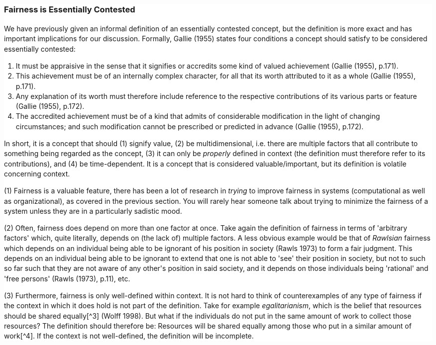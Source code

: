 ### Fairness is Essentially Contested

We have previously given an informal definition of an essentially
contested concept, but the definition is more exact and has important
implications for our discussion. Formally, Gallie (1955) states four
conditions a concept should satisfy to be considered essentially
contested:

1. It must be appraisive in the sense that it signifies or accredits
   some kind of valued achievement (Gallie (1955), p.171).
2. This achievement must be of an internally complex character, for all
   that its worth attributed to it as a whole (Gallie (1955), p.171).
3. Any explanation of its worth must therefore include reference to the
   respective contributions of its various parts or feature (Gallie
   (1955), p.172).
4. The accredited achievement must be of a kind that admits of
   considerable modification in the light of changing circumstances;
   and such modification cannot be prescribed or predicted in advance
   (Gallie (1955), p.172).

In short, it is a concept that should (1) signify value, (2) be
multidimensional, i.e. there are multiple factors that all contribute to
something being regarded as the concept, (3) it can only be _properly_
defined in context (the definition must therefore refer to its
contributions), and (4) be time-dependent. It is a concept that is
considered valuable/important, but its definition is volatile concerning
context.

\(1\) Fairness is a valuable feature, there has been a lot of research
in _trying_ to improve fairness in systems (computational as well as
organizational), as covered in the previous section. You will rarely
hear someone talk about trying to minimize the fairness of a system
unless they are in a particularly sadistic mood.

\(2\) Often, fairness does depend on more than one factor at once. Take
again the definition of fairness in terms of 'arbitrary factors' which,
quite literally, depends on (the lack of) multiple factors. A less
obvious example would be that of _Rawlsian_ fairness which depends on an
individual being able to be ignorant of his position in society (Rawls 1973) to form a fair judgment. This depends on an individual being able
to be ignorant to extend that one is not able to 'see' their position in
society, but not to such so far such that they are not aware of any
other's position in said society, and it depends on those individuals
being 'rational' and 'free persons' (Rawls (1973), p.11), etc.

\(3\) Furthermore, fairness is only well-defined within context. It is
not hard to think of counterexamples of any type of fairness if the
context in which it does hold is not part of the definition. Take for
example _egalitarianism_, which is the belief that resources should be
shared equally[^3] (Wolff 1998). But what if the individuals do not put
in the same amount of work to collect those resources? The definition
should therefore be: Resources will be shared equally among those who
put in a similar amount of work[^4]. If the context is not well-defined,
the definition will be incomplete.
